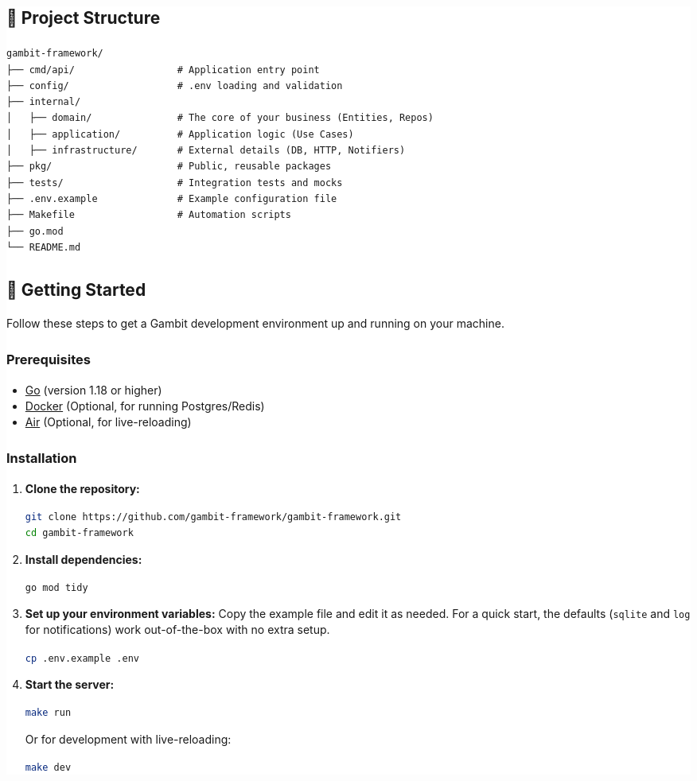 ## 📁 Project Structure

```
gambit-framework/
├── cmd/api/                  # Application entry point
├── config/                   # .env loading and validation
├── internal/
│   ├── domain/               # The core of your business (Entities, Repos)
│   ├── application/          # Application logic (Use Cases)
│   ├── infrastructure/       # External details (DB, HTTP, Notifiers)
├── pkg/                      # Public, reusable packages
├── tests/                    # Integration tests and mocks
├── .env.example              # Example configuration file
├── Makefile                  # Automation scripts
├── go.mod
└── README.md
```

## 🚀 Getting Started

Follow these steps to get a Gambit development environment up and running on your machine.

### Prerequisites

*   [Go](https://golang.org/dl/) (version 1.18 or higher)
*   [Docker](https://www.docker.com/products/docker-desktop) (Optional, for running Postgres/Redis)
*   [Air](https://github.com/cosmtrek/air) (Optional, for live-reloading)

### Installation

1.  **Clone the repository:**
    ```bash
    git clone https://github.com/gambit-framework/gambit-framework.git
    cd gambit-framework
    ```

2.  **Install dependencies:**
    ```bash
    go mod tidy
    ```

3.  **Set up your environment variables:**
    Copy the example file and edit it as needed. For a quick start, the defaults (`sqlite` and `log` for notifications) work out-of-the-box with no extra setup.
    ```bash
    cp .env.example .env
    ```

4.  **Start the server:**
    ```bash
    make run
    ```
    Or for development with live-reloading:
    ```bash
    make dev
    ```
